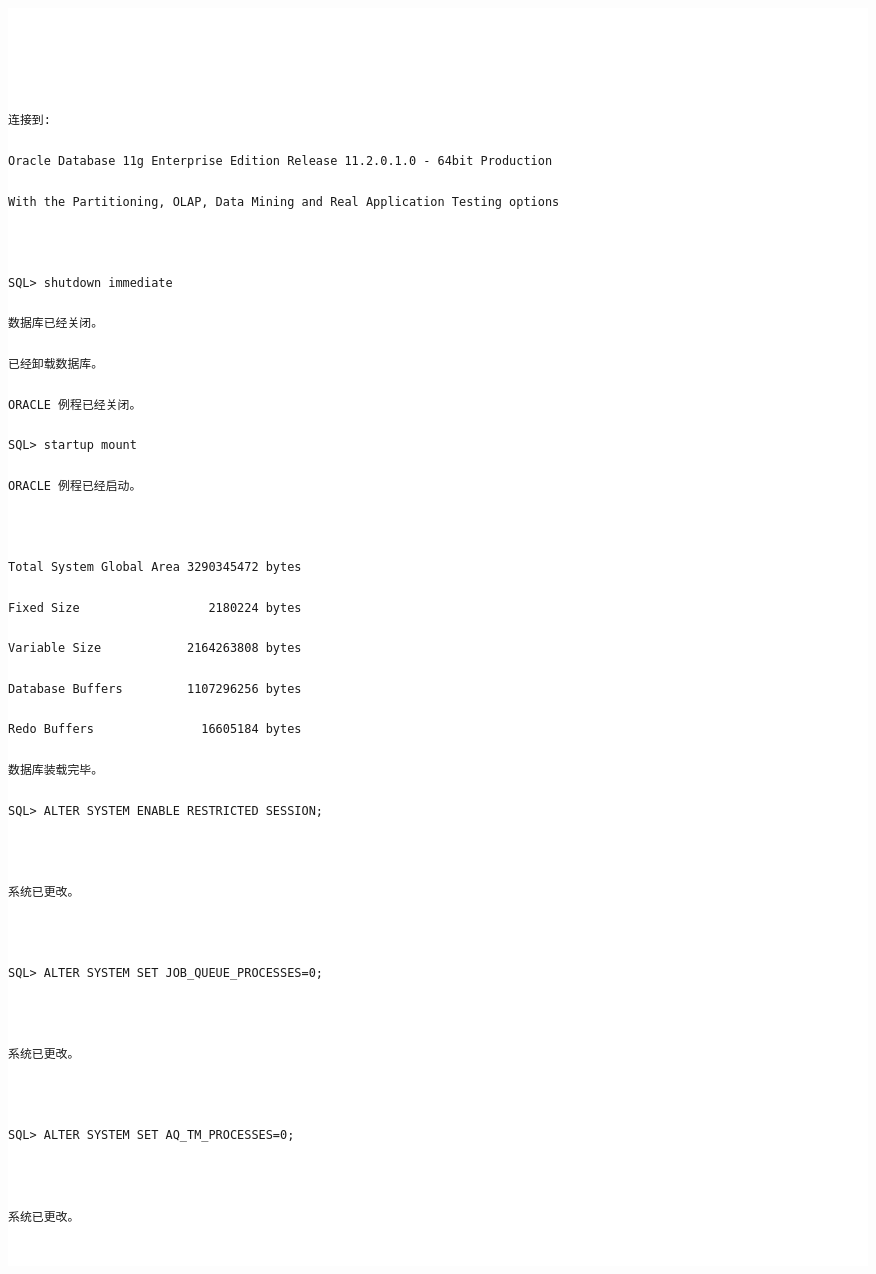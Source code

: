 ```

 

 

连接到:

Oracle Database 11g Enterprise Edition Release 11.2.0.1.0 - 64bit Production

With the Partitioning, OLAP, Data Mining and Real Application Testing options

 

SQL> shutdown immediate

数据库已经关闭。

已经卸载数据库。

ORACLE 例程已经关闭。

SQL> startup mount

ORACLE 例程已经启动。

 

Total System Global Area 3290345472 bytes

Fixed Size                  2180224 bytes

Variable Size            2164263808 bytes

Database Buffers         1107296256 bytes

Redo Buffers               16605184 bytes

数据库装载完毕。

SQL> ALTER SYSTEM ENABLE RESTRICTED SESSION;

 

系统已更改。

 

SQL> ALTER SYSTEM SET JOB_QUEUE_PROCESSES=0;

 

系统已更改。

 

SQL> ALTER SYSTEM SET AQ_TM_PROCESSES=0;

 

系统已更改。

 

```